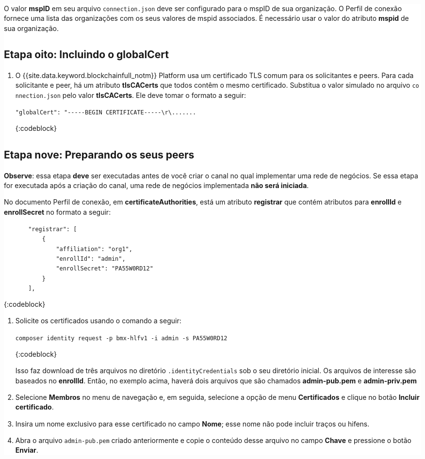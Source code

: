 O valor **mspID** em seu arquivo `connection.json` deve ser configurado para o mspID de sua organização. O Perfil de conexão fornece uma lista das organizações com os seus valores de mspid associados. É necessário usar o valor do atributo **mspid** de sua organização.

## Etapa oito: Incluindo o globalCert
1. O {{site.data.keyword.blockchainfull_notm}} Platform usa um certificado TLS comum para os solicitantes e peers. Para cada solicitante e peer, há um atributo **tlsCACerts** que todos contêm o mesmo certificado. Substitua o valor simulado no arquivo `connection.json` pelo valor **tlsCACerts**. Ele deve tomar o formato a seguir:

    ```
    "globalCert": "-----BEGIN CERTIFICATE-----\r\.......
    ```
    {:codeblock}

## Etapa nove: Preparando os seus peers

**Observe**: essa etapa **deve** ser executadas antes de você criar o canal no qual implementar uma rede de negócios. Se essa etapa for executada após a criação do canal, uma rede de negócios implementada **não será iniciada**.

No documento Perfil de conexão, em **certificateAuthorities**, está um atributo **registrar** que contém atributos para **enrollId** e **enrollSecret** no formato a seguir:

 ```
        "registrar": [
            {
                "affiliation": "org1",
                "enrollId": "admin",
                "enrollSecret": "PA55W0RD12"
            }
        ],
 ```
 {:codeblock}

1. Solicite os certificados usando o comando a seguir:

    ```
    composer identity request -p bmx-hlfv1 -i admin -s PA55W0RD12
    ```
    {:codeblock}

    Isso faz download de três arquivos no diretório `.identityCredentials` sob o seu diretório inicial. Os arquivos de interesse são baseados no **enrollId**. Então, no exemplo acima, haverá dois arquivos que são chamados **admin-pub.pem** e **admin-priv.pem**

3. Selecione **Membros** no menu de navegação e, em seguida, selecione a opção de menu **Certificados** e clique no botão **Incluir certificado**.

4. Insira um nome exclusivo para esse certificado no campo **Nome**; esse nome não pode incluir traços ou hifens.

5. Abra o arquivo `admin-pub.pem` criado anteriormente e copie o conteúdo desse arquivo no campo **Chave** e pressione o botão **Enviar**.
